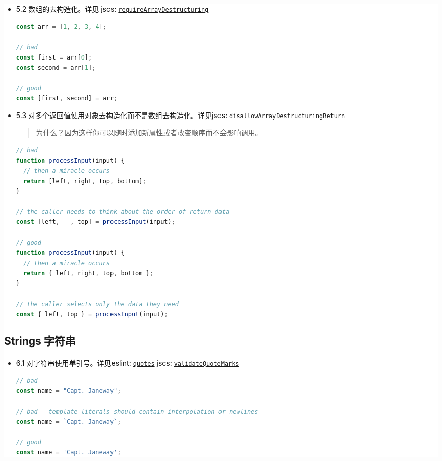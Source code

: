 
- 5.2 数组的去构造化。详见 jscs: [`requireArrayDestructuring`](http://jscs.info/rule/requireArrayDestructuring)

  ```javascript
  const arr = [1, 2, 3, 4];

  // bad
  const first = arr[0];
  const second = arr[1];

  // good
  const [first, second] = arr;
  ```


- 5.3 对多个返回值使用对象去构造化而不是数组去构造化。详见jscs: [`disallowArrayDestructuringReturn`](http://jscs.info/rule/disallowArrayDestructuringReturn)

  > 为什么？因为这样你可以随时添加新属性或者改变顺序而不会影响调用。

  ```javascript
  // bad
  function processInput(input) {
    // then a miracle occurs
    return [left, right, top, bottom];
  }

  // the caller needs to think about the order of return data
  const [left, __, top] = processInput(input);

  // good
  function processInput(input) {
    // then a miracle occurs
    return { left, right, top, bottom };
  }

  // the caller selects only the data they need
  const { left, top } = processInput(input);
  ```

## Strings 字符串

- 6.1 对字符串使用**单**引号。详见eslint: [`quotes`](http://eslint.org/docs/rules/quotes.html) jscs: [`validateQuoteMarks`](http://jscs.info/rule/validateQuoteMarks)

  ```javascript
  // bad
  const name = "Capt. Janeway";

  // bad - template literals should contain interpolation or newlines
  const name = `Capt. Janeway`;

  // good
  const name = 'Capt. Janeway';
  ```
